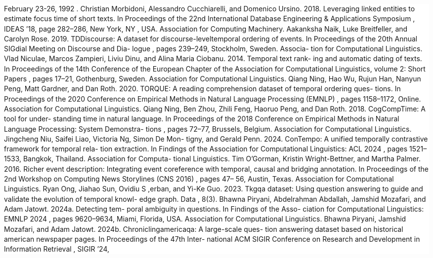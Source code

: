 February 23-26, 1992 .
Christian Morbidoni, Alessandro Cucchiarelli, and
Domenico Ursino. 2018. Leveraging linked entities
to estimate focus time of short texts. In Proceedings
of the 22nd International Database Engineering &
Applications Symposium , IDEAS ’18, page 282–286,
New York, NY , USA. Association for Computing
Machinery.
Aakanksha Naik, Luke Breitfeller, and Carolyn Rose.
2019. TDDiscourse: A dataset for discourse-leveltemporal ordering of events. In Proceedings of the
20th Annual SIGdial Meeting on Discourse and Dia-
logue , pages 239–249, Stockholm, Sweden. Associa-
tion for Computational Linguistics.
Vlad Niculae, Marcos Zampieri, Liviu Dinu, and
Alina Maria Ciobanu. 2014. Temporal text rank-
ing and automatic dating of texts. In Proceedings of
the 14th Conference of the European Chapter of the
Association for Computational Linguistics, volume
2: Short Papers , pages 17–21, Gothenburg, Sweden.
Association for Computational Linguistics.
Qiang Ning, Hao Wu, Rujun Han, Nanyun Peng, Matt
Gardner, and Dan Roth. 2020. TORQUE: A reading
comprehension dataset of temporal ordering ques-
tions. In Proceedings of the 2020 Conference on
Empirical Methods in Natural Language Processing
(EMNLP) , pages 1158–1172, Online. Association for
Computational Linguistics.
Qiang Ning, Ben Zhou, Zhili Feng, Haoruo Peng, and
Dan Roth. 2018. CogCompTime: A tool for under-
standing time in natural language. In Proceedings
of the 2018 Conference on Empirical Methods in
Natural Language Processing: System Demonstra-
tions , pages 72–77, Brussels, Belgium. Association
for Computational Linguistics.
Jingcheng Niu, Saifei Liao, Victoria Ng, Simon De Mon-
tigny, and Gerald Penn. 2024. ConTempo: A unified
temporally contrastive framework for temporal rela-
tion extraction. In Findings of the Association for
Computational Linguistics: ACL 2024 , pages 1521–
1533, Bangkok, Thailand. Association for Computa-
tional Linguistics.
Tim O’Gorman, Kristin Wright-Bettner, and Martha
Palmer. 2016. Richer event description: Integrating
event coreference with temporal, causal and bridging
annotation. In Proceedings of the 2nd Workshop on
Computing News Storylines (CNS 2016) , pages 47–
56, Austin, Texas. Association for Computational
Linguistics.
Ryan Ong, Jiahao Sun, Ovidiu S ,erban, and Yi-Ke Guo.
2023. Tkgqa dataset: Using question answering to
guide and validate the evolution of temporal knowl-
edge graph. Data , 8(3).
Bhawna Piryani, Abdelrahman Abdallah, Jamshid
Mozafari, and Adam Jatowt. 2024a. Detecting tem-
poral ambiguity in questions. In Findings of the Asso-
ciation for Computational Linguistics: EMNLP 2024 ,
pages 9620–9634, Miami, Florida, USA. Association
for Computational Linguistics.
Bhawna Piryani, Jamshid Mozafari, and Adam Jatowt.
2024b. Chroniclingamericaqa: A large-scale ques-
tion answering dataset based on historical american
newspaper pages. In Proceedings of the 47th Inter-
national ACM SIGIR Conference on Research and
Development in Information Retrieval , SIGIR ’24,